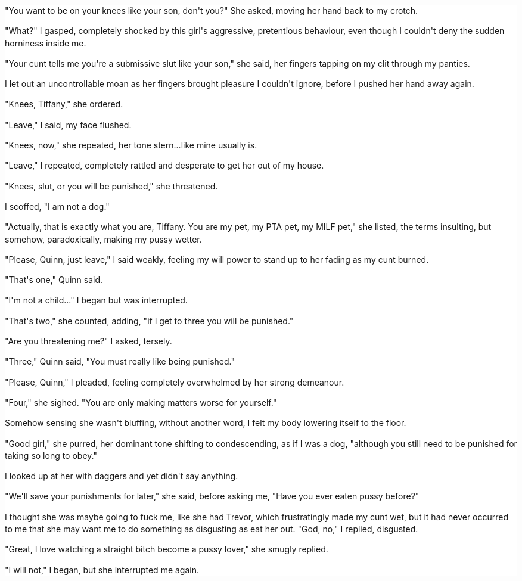 "You want to be on your knees like your son, don't you?" She asked, moving her hand back to my crotch. 

"What?" I gasped, completely shocked by this girl's aggressive, pretentious behaviour, even though I couldn't deny the sudden horniness inside me. 

"Your cunt tells me you're a submissive slut like your son," she said, her fingers tapping on my clit through my panties. 

I let out an uncontrollable moan as her fingers brought pleasure I couldn't ignore, before I pushed her hand away again. 

"Knees, Tiffany," she ordered. 

"Leave," I said, my face flushed. 

"Knees, now," she repeated, her tone stern...like mine usually is. 

"Leave," I repeated, completely rattled and desperate to get her out of my house. 

"Knees, slut, or you will be punished," she threatened. 

I scoffed, "I am not a dog." 

"Actually, that is exactly what you are, Tiffany. You are my pet, my PTA pet, my MILF pet," she listed, the terms insulting, but somehow, paradoxically, making my pussy wetter. 

"Please, Quinn, just leave," I said weakly, feeling my will power to stand up to her fading as my cunt burned. 

"That's one," Quinn said. 

"I'm not a child..." I began but was interrupted. 

"That's two," she counted, adding, "if I get to three you will be punished." 

"Are you threatening me?" I asked, tersely. 

"Three," Quinn said, "You must really like being punished." 

"Please, Quinn," I pleaded, feeling completely overwhelmed by her strong demeanour. 

"Four," she sighed. "You are only making matters worse for yourself." 

Somehow sensing she wasn't bluffing, without another word, I felt my body lowering itself to the floor. 

"Good girl," she purred, her dominant tone shifting to condescending, as if I was a dog, "although you still need to be punished for taking so long to obey." 

I looked up at her with daggers and yet didn't say anything. 

"We'll save your punishments for later," she said, before asking me, "Have you ever eaten pussy before?" 

I thought she was maybe going to fuck me, like she had Trevor, which frustratingly made my cunt wet, but it had never occurred to me that she may want me to do something as disgusting as eat her out. "God, no," I replied, disgusted. 

"Great, I love watching a straight bitch become a pussy lover," she smugly replied. 

"I will not," I began, but she interrupted me again. 
